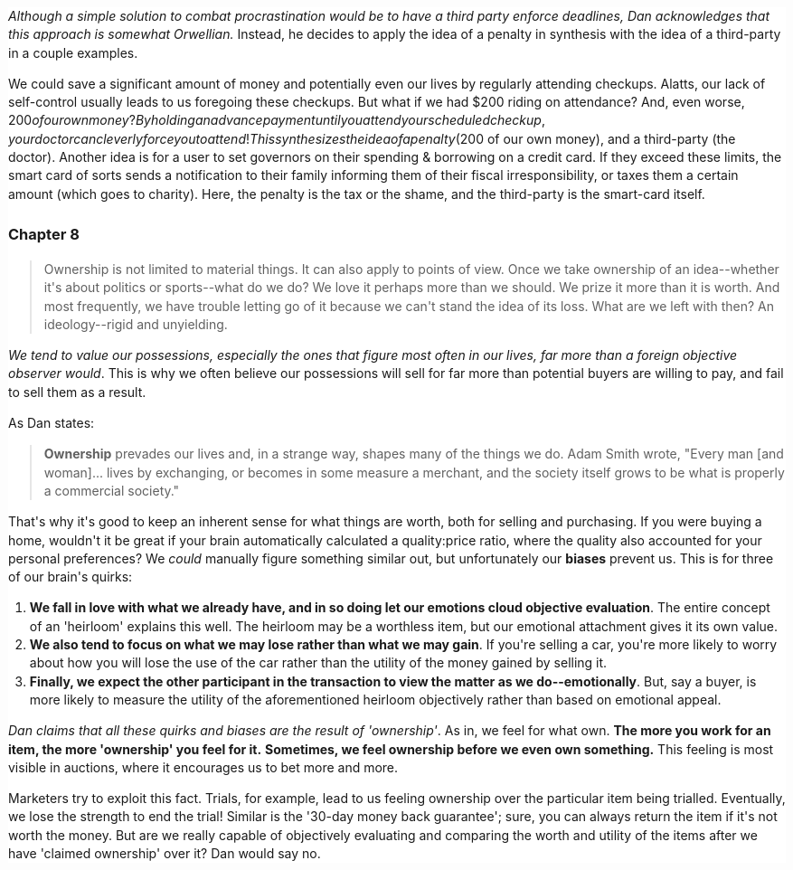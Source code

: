 _Although a simple solution to combat procrastination would be to have a third party enforce deadlines, Dan acknowledges that this approach is somewhat Orwellian._ Instead, he decides to apply the idea of a penalty in synthesis with the idea of a third-party in a couple examples.

We could save a significant amount of money and potentially even our lives by regularly attending checkups. Alatts, our lack of self-control usually leads to us foregoing these checkups. But what if we had $200 riding on attendance? And, even worse, $200 of our own money? By holding an advance payment until you attend your scheduled checkup, your doctor can cleverly force you to attend! This synthesizes the idea of a penalty ($200 of our own money), and a third-party (the doctor). Another idea is for a user to set governors on their spending & borrowing on a credit card. If they exceed these limits, the smart card of sorts sends a notification to their family informing them of their fiscal irresponsibility, or taxes them a certain amount (which goes to charity). Here, the penalty is the tax or the shame, and the third-party is the smart-card itself.

### Chapter 8

> Ownership is not limited to material things. It can also apply to points of view. Once we take ownership of an idea--whether it's about politics or sports--what do we do? We love it perhaps more than we should. We prize it more than it is worth. And most frequently, we have trouble letting go of it because we can't stand the idea of its loss. What are we left with then? An ideology--rigid and unyielding.

_We tend to value our possessions, especially the ones that figure most often in our lives, far more than a foreign objective observer would_. This is why we often believe our possessions will sell for far more than potential buyers are willing to pay, and fail to sell them as a result.

As Dan states:

> **Ownership** prevades our lives and, in a strange way, shapes many of the things we do. Adam Smith wrote, "Every man [and woman]... lives by exchanging, or becomes in some measure a merchant, and the society itself grows to be what is properly a commercial society."

That's why it's good to keep an inherent sense for what things are worth, both for selling and purchasing. If you were buying a home, wouldn't it be great if your brain automatically calculated a quality:price ratio, where the quality also accounted for your personal preferences? We _could_ manually figure something similar out, but unfortunately our **biases** prevent us. This is for three of our brain's quirks:

1. **We fall in love with what we already have, and in so doing let our emotions cloud objective evaluation**. The entire concept of an 'heirloom' explains this well. The heirloom may be a worthless item, but our emotional attachment gives it its own value.
2. **We also tend to focus on what we may lose rather than what we may gain**. If you're selling a car, you're more likely to worry about how you will lose the use of the car rather than the utility of the money gained by selling it.
3. **Finally, we expect the other participant in the transaction to view the matter as we do--emotionally**. But, say a buyer, is more likely to measure the utility of the aforementioned heirloom objectively rather than based on emotional appeal.

_Dan claims that all these quirks and biases are the result of 'ownership'_. As in, we feel for what own. **The more you work for an item, the more 'ownership' you feel for it.** **Sometimes, we feel ownership before we even own something.** This feeling is most visible in auctions, where it encourages us to bet more and more.

Marketers try to exploit this fact. Trials, for example, lead to us feeling ownership over the particular item being trialled. Eventually, we lose the strength to end the trial! Similar is the '30-day money back guarantee'; sure, you can always return the item if it's not worth the money. But are we really capable of objectively evaluating and comparing the worth and utility of the items after we have 'claimed ownership' over it? Dan would say no.
